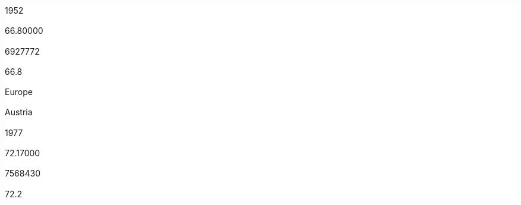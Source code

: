 <td style="text-align:right;">

1952

</td>

<td style="text-align:right;">

66.80000

</td>

<td style="text-align:right;">

6927772

</td>

<td style="text-align:right;">

66.8

</td>

</tr>

<tr>

<td style="text-align:left;">

Europe

</td>

<td style="text-align:left;">

Austria

</td>

<td style="text-align:right;">

1977

</td>

<td style="text-align:right;">

72.17000

</td>

<td style="text-align:right;">

7568430

</td>

<td style="text-align:right;">

72.2

</td>

</tr>
